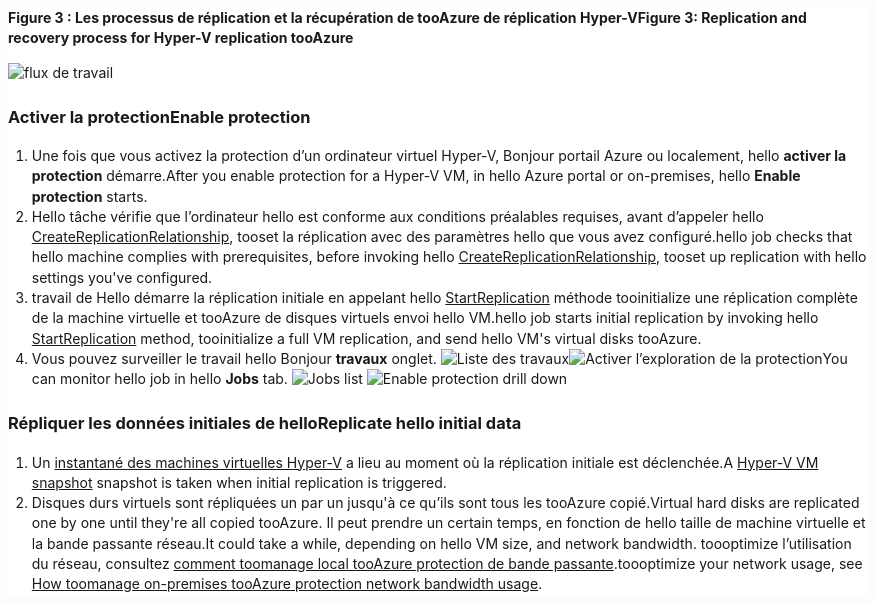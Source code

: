 <span data-ttu-id="e9b77-139">**Figure 3 : Les processus de réplication et la récupération de tooAzure de réplication Hyper-V**</span><span class="sxs-lookup"><span data-stu-id="e9b77-139">**Figure 3: Replication and recovery process for Hyper-V replication tooAzure**</span></span>

![flux de travail](./media/site-recovery-components/arch-hyperv-azure-workflow.png)

### <a name="enable-protection"></a><span data-ttu-id="e9b77-141">Activer la protection</span><span class="sxs-lookup"><span data-stu-id="e9b77-141">Enable protection</span></span>

1. <span data-ttu-id="e9b77-142">Une fois que vous activez la protection d’un ordinateur virtuel Hyper-V, Bonjour portail Azure ou localement, hello **activer la protection** démarre.</span><span class="sxs-lookup"><span data-stu-id="e9b77-142">After you enable protection for a Hyper-V VM, in hello Azure portal or on-premises, hello **Enable protection** starts.</span></span>
2. <span data-ttu-id="e9b77-143">Hello tâche vérifie que l’ordinateur hello est conforme aux conditions préalables requises, avant d’appeler hello [CreateReplicationRelationship](https://msdn.microsoft.com/library/hh850036.aspx), tooset la réplication avec des paramètres hello que vous avez configuré.</span><span class="sxs-lookup"><span data-stu-id="e9b77-143">hello job checks that hello machine complies with prerequisites, before invoking hello [CreateReplicationRelationship](https://msdn.microsoft.com/library/hh850036.aspx), tooset up replication with hello settings you've configured.</span></span>
3. <span data-ttu-id="e9b77-144">travail de Hello démarre la réplication initiale en appelant hello [StartReplication](https://msdn.microsoft.com/library/hh850303.aspx) méthode tooinitialize une réplication complète de la machine virtuelle et tooAzure de disques virtuels envoi hello VM.</span><span class="sxs-lookup"><span data-stu-id="e9b77-144">hello job starts initial replication by invoking hello [StartReplication](https://msdn.microsoft.com/library/hh850303.aspx) method, tooinitialize a full VM replication, and send hello VM's virtual disks tooAzure.</span></span>
4. <span data-ttu-id="e9b77-145">Vous pouvez surveiller le travail hello Bonjour **travaux** onglet.      ![Liste des travaux](media/site-recovery-hyper-v-azure-architecture/image1.png)![Activer l’exploration de la protection](media/site-recovery-hyper-v-azure-architecture/image2.png)</span><span class="sxs-lookup"><span data-stu-id="e9b77-145">You can monitor hello job in hello **Jobs** tab.      ![Jobs list](media/site-recovery-hyper-v-azure-architecture/image1.png) ![Enable protection drill down](media/site-recovery-hyper-v-azure-architecture/image2.png)</span></span>

### <a name="replicate-hello-initial-data"></a><span data-ttu-id="e9b77-146">Répliquer les données initiales de hello</span><span class="sxs-lookup"><span data-stu-id="e9b77-146">Replicate hello initial data</span></span>

1. <span data-ttu-id="e9b77-147">Un [instantané des machines virtuelles Hyper-V](https://technet.microsoft.com/library/dd560637.aspx) a lieu au moment où la réplication initiale est déclenchée.</span><span class="sxs-lookup"><span data-stu-id="e9b77-147">A [Hyper-V VM snapshot](https://technet.microsoft.com/library/dd560637.aspx) snapshot is taken when initial replication is triggered.</span></span>
2. <span data-ttu-id="e9b77-148">Disques durs virtuels sont répliquées un par un jusqu'à ce qu’ils sont tous les tooAzure copié.</span><span class="sxs-lookup"><span data-stu-id="e9b77-148">Virtual hard disks are replicated one by one until they're all copied tooAzure.</span></span> <span data-ttu-id="e9b77-149">Il peut prendre un certain temps, en fonction de hello taille de machine virtuelle et la bande passante réseau.</span><span class="sxs-lookup"><span data-stu-id="e9b77-149">It could take a while, depending on hello VM size, and network bandwidth.</span></span> <span data-ttu-id="e9b77-150">toooptimize l’utilisation du réseau, consultez [comment toomanage local tooAzure protection de bande passante](https://support.microsoft.com/kb/3056159).</span><span class="sxs-lookup"><span data-stu-id="e9b77-150">toooptimize your network usage, see [How toomanage on-premises tooAzure protection network bandwidth usage](https://support.microsoft.com/kb/3056159).</span></span>